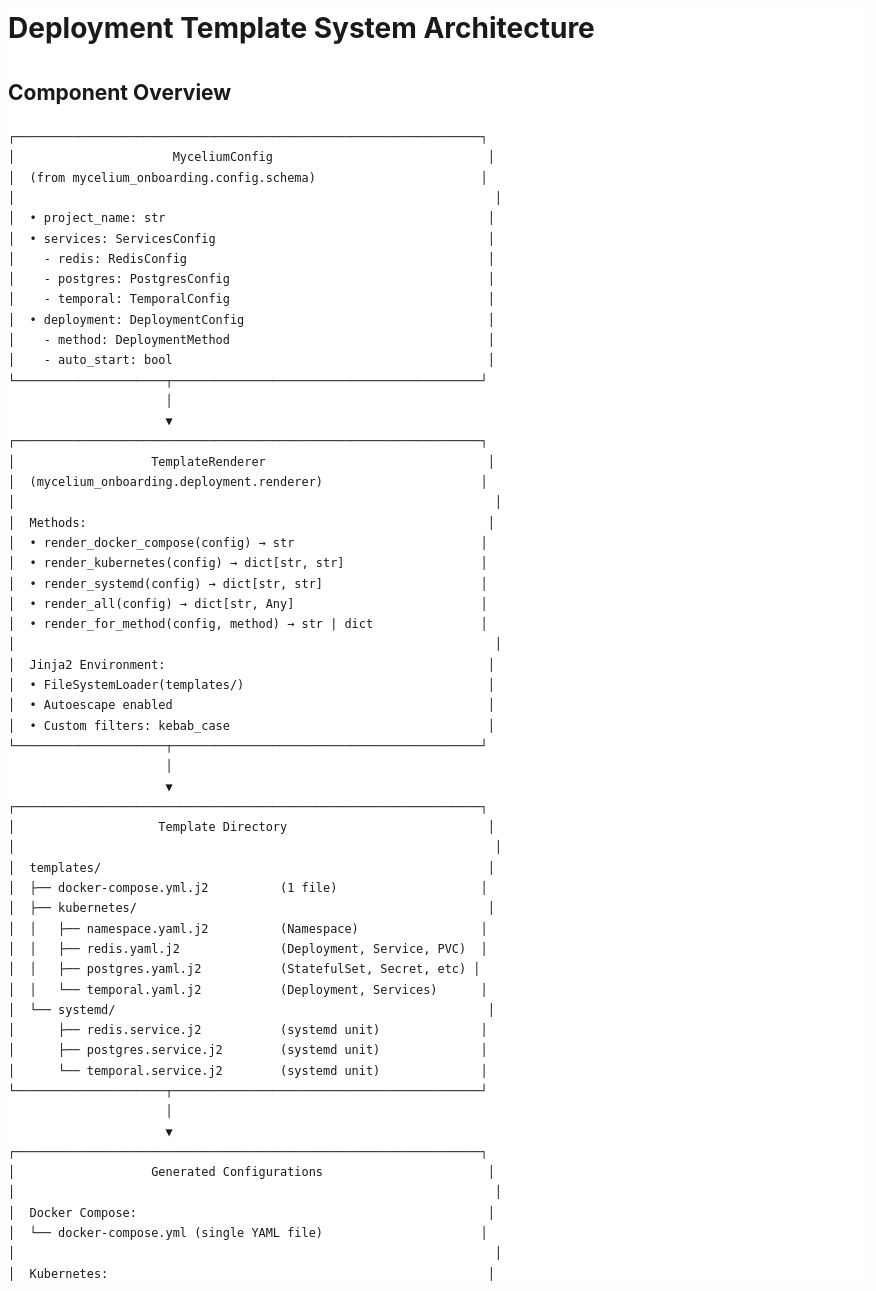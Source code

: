 # Deployment Template System Architecture

## Component Overview

```
┌─────────────────────────────────────────────────────────────────┐
│                      MyceliumConfig                              │
│  (from mycelium_onboarding.config.schema)                       │
│                                                                   │
│  • project_name: str                                             │
│  • services: ServicesConfig                                      │
│    - redis: RedisConfig                                          │
│    - postgres: PostgresConfig                                    │
│    - temporal: TemporalConfig                                    │
│  • deployment: DeploymentConfig                                  │
│    - method: DeploymentMethod                                    │
│    - auto_start: bool                                            │
└─────────────────────┬───────────────────────────────────────────┘
                      │
                      ▼
┌─────────────────────────────────────────────────────────────────┐
│                   TemplateRenderer                               │
│  (mycelium_onboarding.deployment.renderer)                      │
│                                                                   │
│  Methods:                                                        │
│  • render_docker_compose(config) → str                          │
│  • render_kubernetes(config) → dict[str, str]                   │
│  • render_systemd(config) → dict[str, str]                      │
│  • render_all(config) → dict[str, Any]                          │
│  • render_for_method(config, method) → str | dict               │
│                                                                   │
│  Jinja2 Environment:                                             │
│  • FileSystemLoader(templates/)                                  │
│  • Autoescape enabled                                            │
│  • Custom filters: kebab_case                                    │
└─────────────────────┬───────────────────────────────────────────┘
                      │
                      ▼
┌─────────────────────────────────────────────────────────────────┐
│                    Template Directory                            │
│                                                                   │
│  templates/                                                      │
│  ├── docker-compose.yml.j2          (1 file)                    │
│  ├── kubernetes/                                                 │
│  │   ├── namespace.yaml.j2          (Namespace)                 │
│  │   ├── redis.yaml.j2              (Deployment, Service, PVC)  │
│  │   ├── postgres.yaml.j2           (StatefulSet, Secret, etc) │
│  │   └── temporal.yaml.j2           (Deployment, Services)      │
│  └── systemd/                                                    │
│      ├── redis.service.j2           (systemd unit)              │
│      ├── postgres.service.j2        (systemd unit)              │
│      └── temporal.service.j2        (systemd unit)              │
└─────────────────────┬───────────────────────────────────────────┘
                      │
                      ▼
┌─────────────────────────────────────────────────────────────────┐
│                   Generated Configurations                       │
│                                                                   │
│  Docker Compose:                                                 │
│  └── docker-compose.yml (single YAML file)                      │
│                                                                   │
│  Kubernetes:                                                     │
```